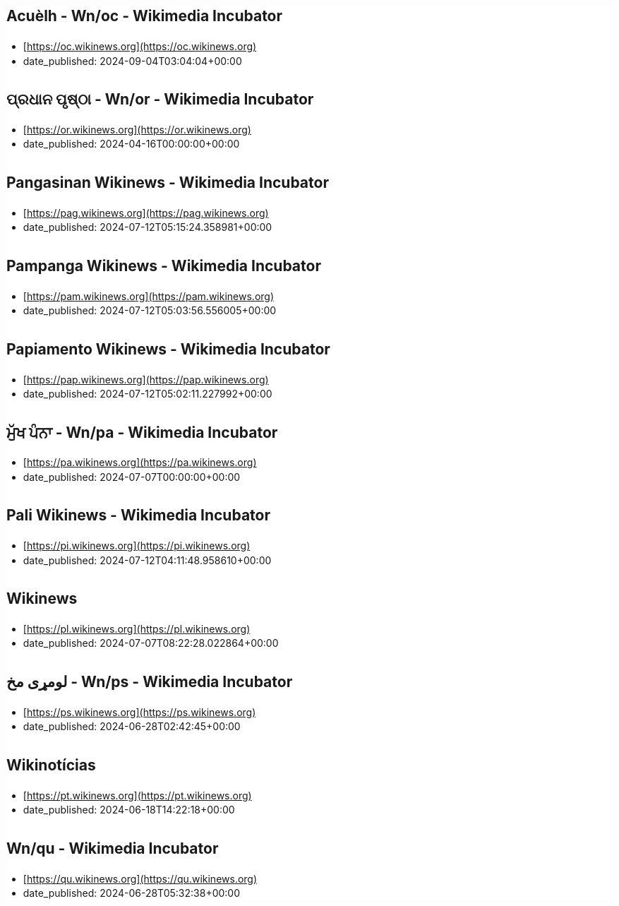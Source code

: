  ## Acuèlh - Wn/oc - Wikimedia Incubator
 - [https://oc.wikinews.org](https://oc.wikinews.org)
 - date_published: 2024-09-04T03:04:04+00:00

 ## ପ୍ରଧାନ ପୃଷ୍ଠା - Wn/or - Wikimedia Incubator
 - [https://or.wikinews.org](https://or.wikinews.org)
 - date_published: 2024-04-16T00:00:00+00:00

 ## Pangasinan Wikinews - Wikimedia Incubator
 - [https://pag.wikinews.org](https://pag.wikinews.org)
 - date_published: 2024-07-12T05:15:24.358981+00:00

 ## Pampanga Wikinews - Wikimedia Incubator
 - [https://pam.wikinews.org](https://pam.wikinews.org)
 - date_published: 2024-07-12T05:03:56.556005+00:00

 ## Papiamento Wikinews - Wikimedia Incubator
 - [https://pap.wikinews.org](https://pap.wikinews.org)
 - date_published: 2024-07-12T05:02:11.227992+00:00

 ## ਮੁੱਖ ਪੰਨਾ - Wn/pa - Wikimedia Incubator
 - [https://pa.wikinews.org](https://pa.wikinews.org)
 - date_published: 2024-07-07T00:00:00+00:00

 ## Pali Wikinews - Wikimedia Incubator
 - [https://pi.wikinews.org](https://pi.wikinews.org)
 - date_published: 2024-07-12T04:11:48.958610+00:00

 ## Wikinews
 - [https://pl.wikinews.org](https://pl.wikinews.org)
 - date_published: 2024-07-07T08:22:28.022864+00:00

 ## لومړی مخ - Wn/ps - Wikimedia Incubator
 - [https://ps.wikinews.org](https://ps.wikinews.org)
 - date_published: 2024-06-28T02:42:45+00:00

 ## Wikinotícias
 - [https://pt.wikinews.org](https://pt.wikinews.org)
 - date_published: 2024-06-18T14:22:18+00:00

 ## Wn/qu - Wikimedia Incubator
 - [https://qu.wikinews.org](https://qu.wikinews.org)
 - date_published: 2024-06-28T05:32:38+00:00
